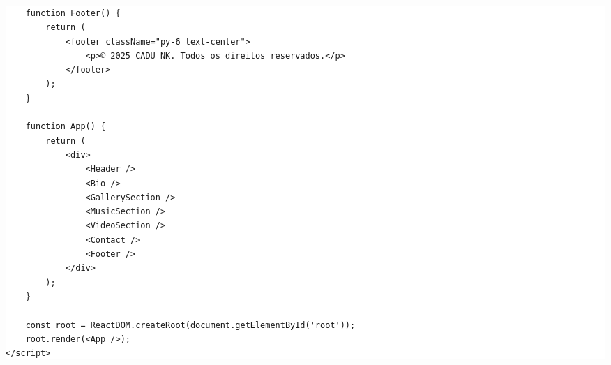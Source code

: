         function Footer() {
            return (
                <footer className="py-6 text-center">
                    <p>© 2025 CADU NK. Todos os direitos reservados.</p>
                </footer>
            );
        }

        function App() {
            return (
                <div>
                    <Header />
                    <Bio />
                    <GallerySection />
                    <MusicSection />
                    <VideoSection />
                    <Contact />
                    <Footer />
                </div>
            );
        }

        const root = ReactDOM.createRoot(document.getElementById('root'));
        root.render(<App />);
    </script>
</body>
</html>
